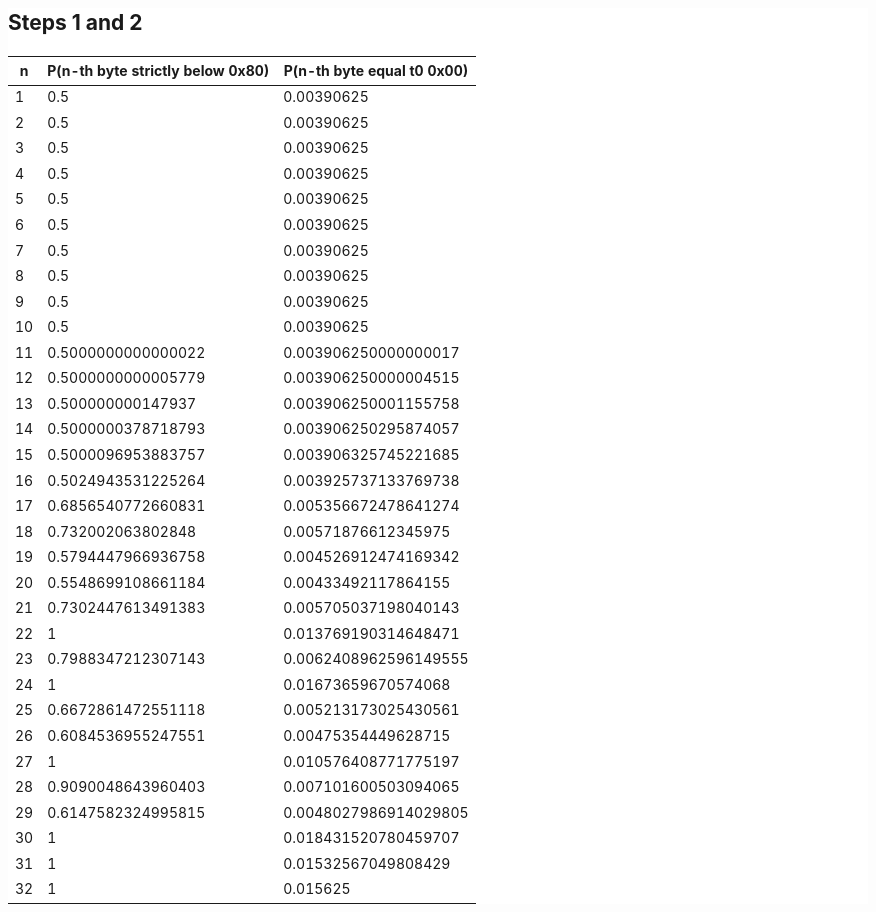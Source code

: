 ## Steps 1 and 2

| n | P(n-th byte strictly below 0x80)| P(n-th byte equal t0 0x00) |
| --- | --- | --- |
| 1 | 0.5 |0.00390625 |
| 2 | 0.5 |0.00390625 |
| 3 | 0.5 |0.00390625 |
| 4 | 0.5 |0.00390625 |
| 5 | 0.5 |0.00390625 |
| 6 | 0.5 |0.00390625 |
| 7 | 0.5 |0.00390625 |
| 8 | 0.5 |0.00390625 |
| 9 | 0.5 |0.00390625 |
| 10 | 0.5 |0.00390625 |
| 11 | 0.5000000000000022 |0.003906250000000017 |
| 12 | 0.5000000000005779 |0.003906250000004515 |
| 13 | 0.500000000147937 |0.003906250001155758 |
| 14 | 0.5000000378718793 |0.003906250295874057 |
| 15 | 0.5000096953883757 |0.003906325745221685 |
| 16 | 0.5024943531225264 |0.003925737133769738 |
| 17 | 0.6856540772660831 |0.005356672478641274 |
| 18 | 0.732002063802848 |0.00571876612345975 |
| 19 | 0.5794447966936758 |0.004526912474169342 |
| 20 | 0.5548699108661184 |0.00433492117864155 |
| 21 | 0.7302447613491383 |0.005705037198040143 |
| 22 | 1 |0.013769190314648471 |
| 23 | 0.7988347212307143 |0.0062408962596149555 |
| 24 | 1 |0.01673659670574068 |
| 25 | 0.6672861472551118 |0.005213173025430561 |
| 26 | 0.6084536955247551 |0.00475354449628715 |
| 27 | 1 |0.010576408771775197 |
| 28 | 0.9090048643960403 |0.007101600503094065 |
| 29 | 0.6147582324995815 |0.0048027986914029805 |
| 30 | 1 |0.018431520780459707 |
| 31 | 1 |0.01532567049808429 |
| 32 | 1 |0.015625 |
